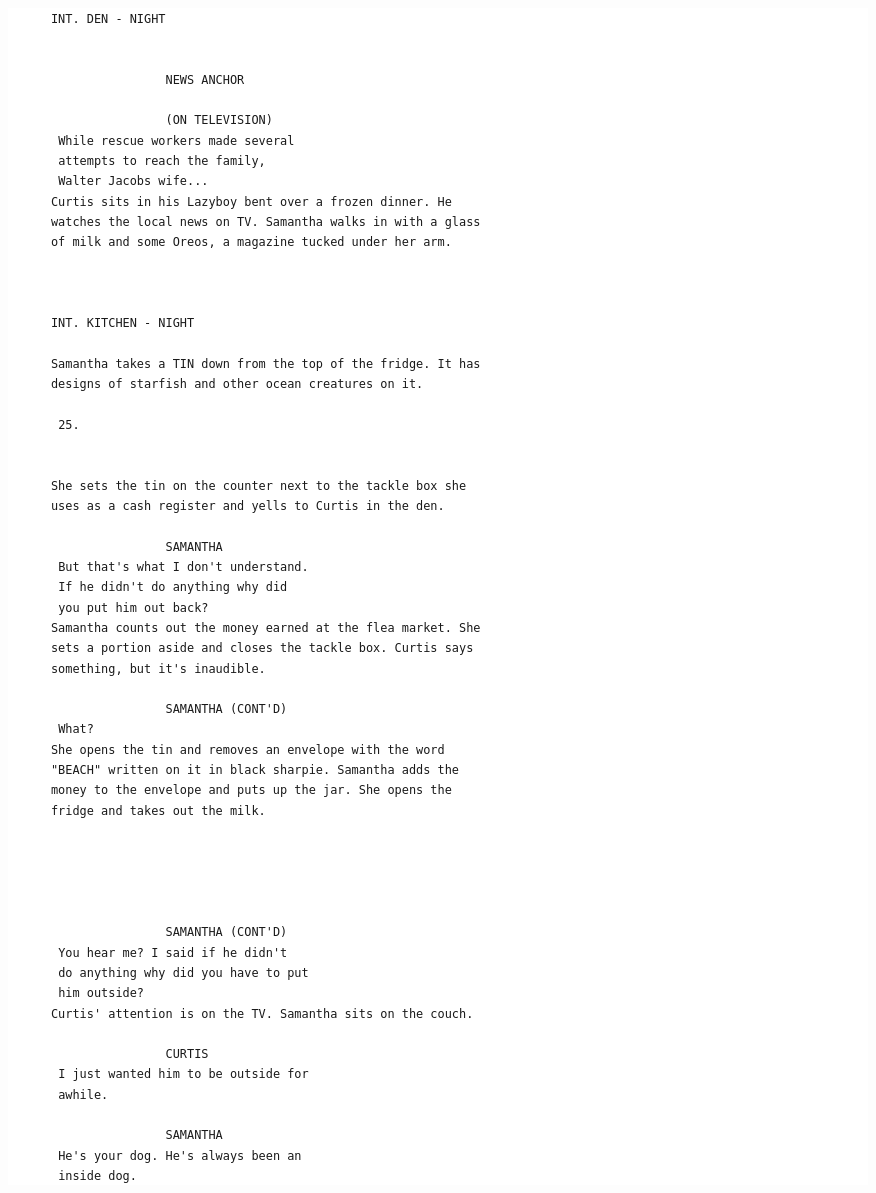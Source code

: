                          

          INT. DEN - NIGHT


                          NEWS ANCHOR

                          (ON TELEVISION)
           While rescue workers made several
           attempts to reach the family,
           Walter Jacobs wife...
          Curtis sits in his Lazyboy bent over a frozen dinner. He
          watches the local news on TV. Samantha walks in with a glass
          of milk and some Oreos, a magazine tucked under her arm.

                         

          INT. KITCHEN - NIGHT

          Samantha takes a TIN down from the top of the fridge. It has
          designs of starfish and other ocean creatures on it.

           25.

                         
          She sets the tin on the counter next to the tackle box she
          uses as a cash register and yells to Curtis in the den.

                          SAMANTHA
           But that's what I don't understand.
           If he didn't do anything why did
           you put him out back?
          Samantha counts out the money earned at the flea market. She
          sets a portion aside and closes the tackle box. Curtis says
          something, but it's inaudible.

                          SAMANTHA (CONT'D)
           What?
          She opens the tin and removes an envelope with the word
          "BEACH" written on it in black sharpie. Samantha adds the
          money to the envelope and puts up the jar. She opens the
          fridge and takes out the milk.

                         

                         

                          SAMANTHA (CONT'D)
           You hear me? I said if he didn't
           do anything why did you have to put
           him outside?
          Curtis' attention is on the TV. Samantha sits on the couch.

                          CURTIS
           I just wanted him to be outside for
           awhile.

                          SAMANTHA
           He's your dog. He's always been an
           inside dog.
